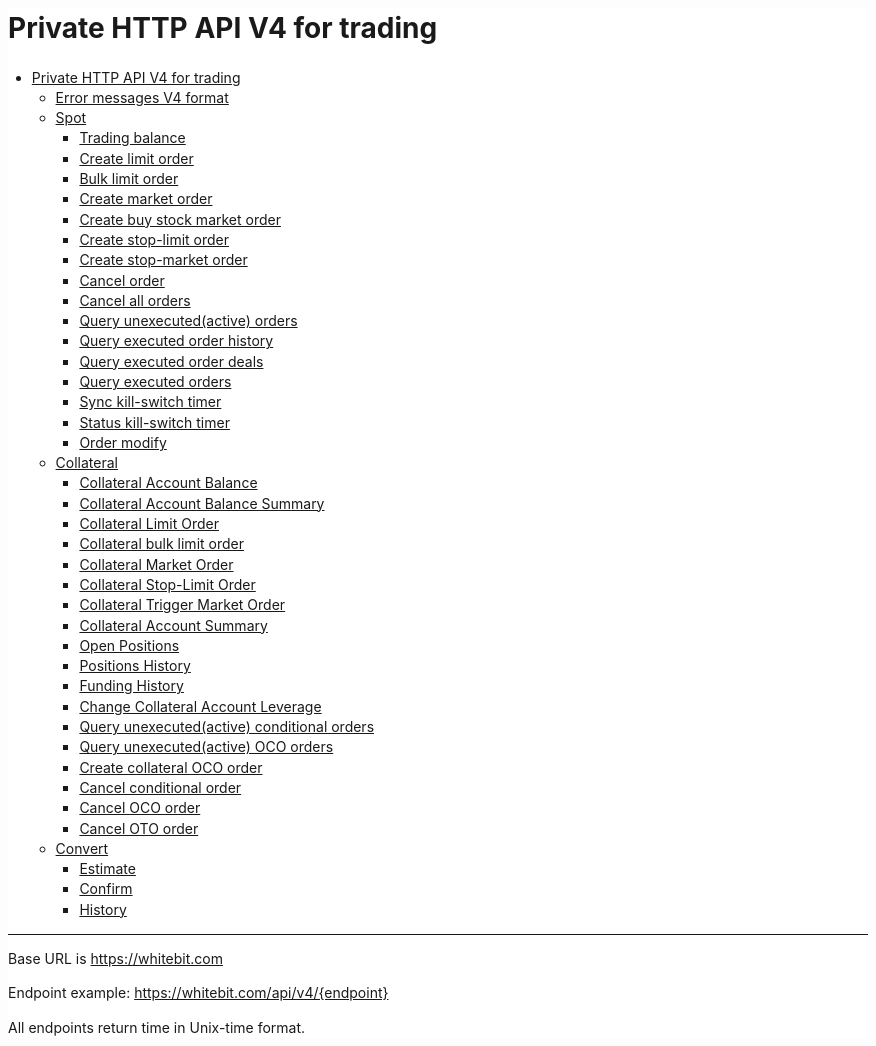 # Private HTTP API V4 for trading

- [Private HTTP API V4 for trading](#private-http-api-v4-for-trading)
  - [Error messages V4 format](#error-messages-v4-format)
  - [Spot](#spot)
    - [Trading balance](#trading-balance)
    - [Create limit order](#create-limit-order)
    - [Bulk limit order](#bulk-limit-order)
    - [Create market order](#create-market-order)
    - [Create buy stock market order](#create-buy-stock-market-order)
    - [Create stop-limit order](#create-stop-limit-order)
    - [Create stop-market order](#create-stop-market-order)
    - [Cancel order](#cancel-order)
    - [Cancel all orders](#cancel-all-orders)
    - [Query unexecuted(active) orders](#query-unexecutedactive-orders)
    - [Query executed order history](#query-executed-order-history)
    - [Query executed order deals](#query-executed-order-deals)
    - [Query executed orders](#query-executed-orders)
    - [Sync kill-switch timer](#sync-kill-switch-timer)
    - [Status kill-switch timer](#status-kill-switch-timer)
    - [Order modify](#modify-order)
  - [Collateral](#collateral)
    - [Collateral Account Balance](#collateral-account-balance)
    - [Collateral Account Balance Summary](#collateral-account-balance-summary)
    - [Collateral Limit Order](#collateral-limit-order)
    - [Collateral bulk limit order](#collateral-bulk-limit-order)
    - [Collateral Market Order](#collateral-market-order)
    - [Collateral Stop-Limit Order](#collateral-stop-limit-order)
    - [Collateral Trigger Market Order](#collateral-trigger-market-order)
    - [Collateral Account Summary](#collateral-account-summary)
    - [Open Positions](#open-positions)
    - [Positions History](#positions-history)
    - [Funding History](#funding-history)
    - [Change Collateral Account Leverage](#change-collateral-account-leverage)
    - [Query unexecuted(active) conditional orders](#query-unexecutedactive-conditional-orders)
    - [Query unexecuted(active) OCO orders](#query-unexecutedactive-oco-orders)
    - [Create collateral OCO order](#create-collateral-oco-order)
    - [Cancel conditional order](#cancel-conditional-order)
    - [Cancel OCO order](#cancel-oco-order)
    - [Cancel OTO order](#cancel-oto-order)
  - [Convert](#convert)
    - [Estimate](#convert-estimate)
    - [Confirm](#convert-confirm)
    - [History](#convert-history)

---

Base URL is https://whitebit.com

Endpoint example: https://whitebit.com/api/v4/{endpoint}

All endpoints return time in Unix-time format.
